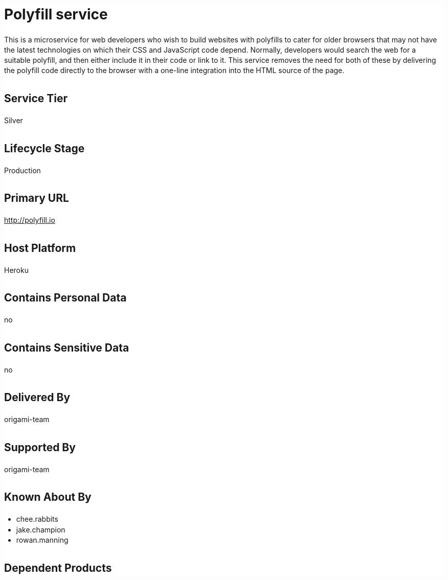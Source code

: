 # Polyfill service

This is a microservice for web developers who wish to build websites with polyfills to cater for older browsers that may not have the latest technologies on which their CSS and JavaScript code depend. Normally, developers would search the web for a suitable polyfill, and then either include it in their code or link to it. This service removes the need for both of these by delivering the polyfill code directly to the browser with a one-line integration into the HTML source of the page.

## Service Tier

Silver

## Lifecycle Stage

Production

## Primary URL

http://polyfill.io

## Host Platform

Heroku

## Contains Personal Data

no

## Contains Sensitive Data

no

## Delivered By

origami-team

## Supported By

origami-team

## Known About By

* chee.rabbits
* jake.champion
* rowan.manning

## Dependent Products
